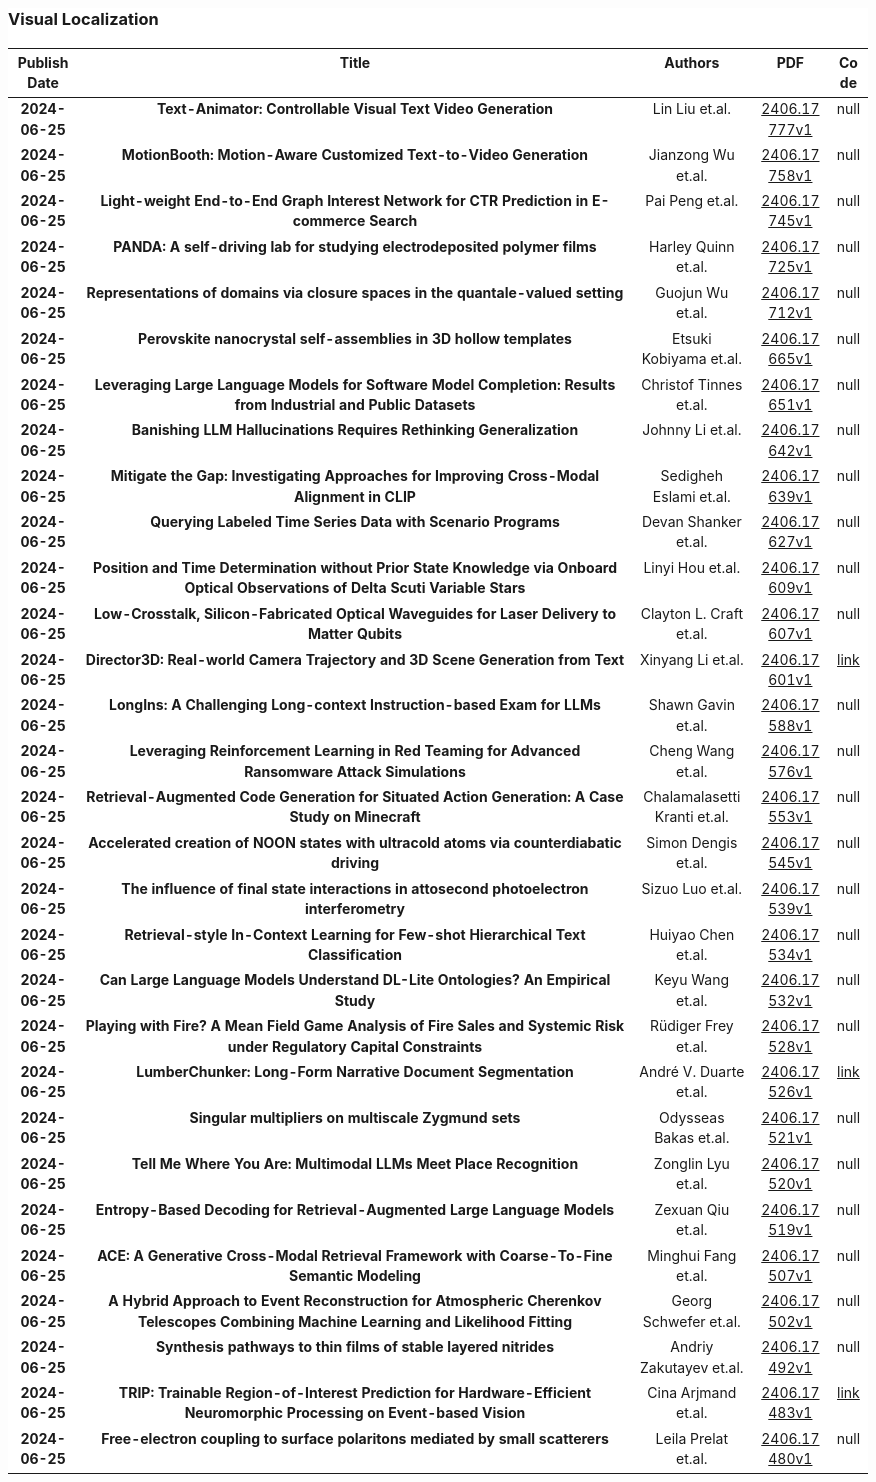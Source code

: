 ### Visual Localization
|Publish Date|Title|Authors|PDF|Code|
| :---: | :---: | :---: | :---: | :---: |
|**2024-06-25**|**Text-Animator: Controllable Visual Text Video Generation**|Lin Liu et.al.|[2406.17777v1](http://arxiv.org/abs/2406.17777v1)|null|
|**2024-06-25**|**MotionBooth: Motion-Aware Customized Text-to-Video Generation**|Jianzong Wu et.al.|[2406.17758v1](http://arxiv.org/abs/2406.17758v1)|null|
|**2024-06-25**|**Light-weight End-to-End Graph Interest Network for CTR Prediction in E-commerce Search**|Pai Peng et.al.|[2406.17745v1](http://arxiv.org/abs/2406.17745v1)|null|
|**2024-06-25**|**PANDA: A self-driving lab for studying electrodeposited polymer films**|Harley Quinn et.al.|[2406.17725v1](http://arxiv.org/abs/2406.17725v1)|null|
|**2024-06-25**|**Representations of domains via closure spaces in the quantale-valued setting**|Guojun Wu et.al.|[2406.17712v1](http://arxiv.org/abs/2406.17712v1)|null|
|**2024-06-25**|**Perovskite nanocrystal self-assemblies in 3D hollow templates**|Etsuki Kobiyama et.al.|[2406.17665v1](http://arxiv.org/abs/2406.17665v1)|null|
|**2024-06-25**|**Leveraging Large Language Models for Software Model Completion: Results from Industrial and Public Datasets**|Christof Tinnes et.al.|[2406.17651v1](http://arxiv.org/abs/2406.17651v1)|null|
|**2024-06-25**|**Banishing LLM Hallucinations Requires Rethinking Generalization**|Johnny Li et.al.|[2406.17642v1](http://arxiv.org/abs/2406.17642v1)|null|
|**2024-06-25**|**Mitigate the Gap: Investigating Approaches for Improving Cross-Modal Alignment in CLIP**|Sedigheh Eslami et.al.|[2406.17639v1](http://arxiv.org/abs/2406.17639v1)|null|
|**2024-06-25**|**Querying Labeled Time Series Data with Scenario Programs**|Devan Shanker et.al.|[2406.17627v1](http://arxiv.org/abs/2406.17627v1)|null|
|**2024-06-25**|**Position and Time Determination without Prior State Knowledge via Onboard Optical Observations of Delta Scuti Variable Stars**|Linyi Hou et.al.|[2406.17609v1](http://arxiv.org/abs/2406.17609v1)|null|
|**2024-06-25**|**Low-Crosstalk, Silicon-Fabricated Optical Waveguides for Laser Delivery to Matter Qubits**|Clayton L. Craft et.al.|[2406.17607v1](http://arxiv.org/abs/2406.17607v1)|null|
|**2024-06-25**|**Director3D: Real-world Camera Trajectory and 3D Scene Generation from Text**|Xinyang Li et.al.|[2406.17601v1](http://arxiv.org/abs/2406.17601v1)|[link](https://github.com/imlixinyang/director3d)|
|**2024-06-25**|**LongIns: A Challenging Long-context Instruction-based Exam for LLMs**|Shawn Gavin et.al.|[2406.17588v1](http://arxiv.org/abs/2406.17588v1)|null|
|**2024-06-25**|**Leveraging Reinforcement Learning in Red Teaming for Advanced Ransomware Attack Simulations**|Cheng Wang et.al.|[2406.17576v1](http://arxiv.org/abs/2406.17576v1)|null|
|**2024-06-25**|**Retrieval-Augmented Code Generation for Situated Action Generation: A Case Study on Minecraft**|Chalamalasetti Kranti et.al.|[2406.17553v1](http://arxiv.org/abs/2406.17553v1)|null|
|**2024-06-25**|**Accelerated creation of NOON states with ultracold atoms via counterdiabatic driving**|Simon Dengis et.al.|[2406.17545v1](http://arxiv.org/abs/2406.17545v1)|null|
|**2024-06-25**|**The influence of final state interactions in attosecond photoelectron interferometry**|Sizuo Luo et.al.|[2406.17539v1](http://arxiv.org/abs/2406.17539v1)|null|
|**2024-06-25**|**Retrieval-style In-Context Learning for Few-shot Hierarchical Text Classification**|Huiyao Chen et.al.|[2406.17534v1](http://arxiv.org/abs/2406.17534v1)|null|
|**2024-06-25**|**Can Large Language Models Understand DL-Lite Ontologies? An Empirical Study**|Keyu Wang et.al.|[2406.17532v1](http://arxiv.org/abs/2406.17532v1)|null|
|**2024-06-25**|**Playing with Fire? A Mean Field Game Analysis of Fire Sales and Systemic Risk under Regulatory Capital Constraints**|Rüdiger Frey et.al.|[2406.17528v1](http://arxiv.org/abs/2406.17528v1)|null|
|**2024-06-25**|**LumberChunker: Long-Form Narrative Document Segmentation**|André V. Duarte et.al.|[2406.17526v1](http://arxiv.org/abs/2406.17526v1)|[link](https://github.com/joaodsmarques/lumberchunker)|
|**2024-06-25**|**Singular multipliers on multiscale Zygmund sets**|Odysseas Bakas et.al.|[2406.17521v1](http://arxiv.org/abs/2406.17521v1)|null|
|**2024-06-25**|**Tell Me Where You Are: Multimodal LLMs Meet Place Recognition**|Zonglin Lyu et.al.|[2406.17520v1](http://arxiv.org/abs/2406.17520v1)|null|
|**2024-06-25**|**Entropy-Based Decoding for Retrieval-Augmented Large Language Models**|Zexuan Qiu et.al.|[2406.17519v1](http://arxiv.org/abs/2406.17519v1)|null|
|**2024-06-25**|**ACE: A Generative Cross-Modal Retrieval Framework with Coarse-To-Fine Semantic Modeling**|Minghui Fang et.al.|[2406.17507v1](http://arxiv.org/abs/2406.17507v1)|null|
|**2024-06-25**|**A Hybrid Approach to Event Reconstruction for Atmospheric Cherenkov Telescopes Combining Machine Learning and Likelihood Fitting**|Georg Schwefer et.al.|[2406.17502v1](http://arxiv.org/abs/2406.17502v1)|null|
|**2024-06-25**|**Synthesis pathways to thin films of stable layered nitrides**|Andriy Zakutayev et.al.|[2406.17492v1](http://arxiv.org/abs/2406.17492v1)|null|
|**2024-06-25**|**TRIP: Trainable Region-of-Interest Prediction for Hardware-Efficient Neuromorphic Processing on Event-based Vision**|Cina Arjmand et.al.|[2406.17483v1](http://arxiv.org/abs/2406.17483v1)|[link](https://github.com/ERNIS-LAB/TRIP)|
|**2024-06-25**|**Free-electron coupling to surface polaritons mediated by small scatterers**|Leila Prelat et.al.|[2406.17480v1](http://arxiv.org/abs/2406.17480v1)|null|
